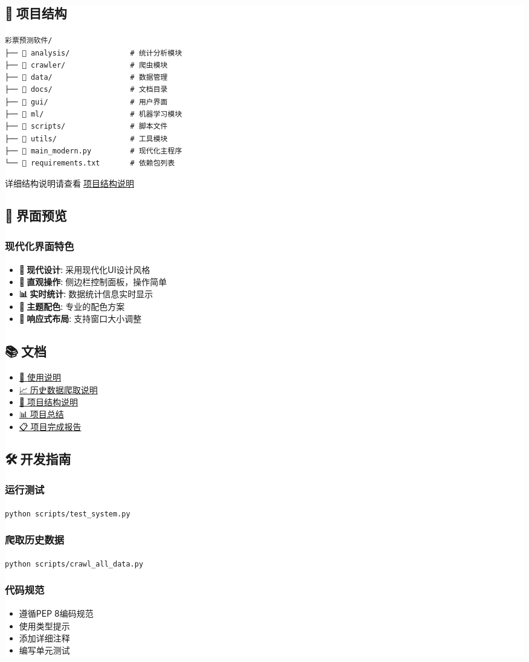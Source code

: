 ## 📁 项目结构

```
彩票预测软件/
├── 📁 analysis/              # 统计分析模块
├── 📁 crawler/               # 爬虫模块
├── 📁 data/                  # 数据管理
├── 📁 docs/                  # 文档目录
├── 📁 gui/                   # 用户界面
├── 📁 ml/                    # 机器学习模块
├── 📁 scripts/               # 脚本文件
├── 📁 utils/                 # 工具模块
├── 📄 main_modern.py         # 现代化主程序
└── 📄 requirements.txt       # 依赖包列表
```

详细结构说明请查看 [项目结构说明](docs/项目结构说明.md)

## 🎨 界面预览

### 现代化界面特色
- **🎨 现代设计**: 采用现代化UI设计风格
- **🎯 直观操作**: 侧边栏控制面板，操作简单
- **📊 实时统计**: 数据统计信息实时显示
- **🎨 主题配色**: 专业的配色方案
- **📱 响应式布局**: 支持窗口大小调整

## 📚 文档

- [📖 使用说明](docs/使用说明.md)
- [📈 历史数据爬取说明](docs/历史数据爬取说明.md)
- [📁 项目结构说明](docs/项目结构说明.md)
- [📊 项目总结](docs/项目总结.md)
- [📋 项目完成报告](docs/项目完成报告.md)

## 🛠️ 开发指南

### 运行测试
```bash
python scripts/test_system.py
```

### 爬取历史数据
```bash
python scripts/crawl_all_data.py
```

### 代码规范
- 遵循PEP 8编码规范
- 使用类型提示
- 添加详细注释
- 编写单元测试
